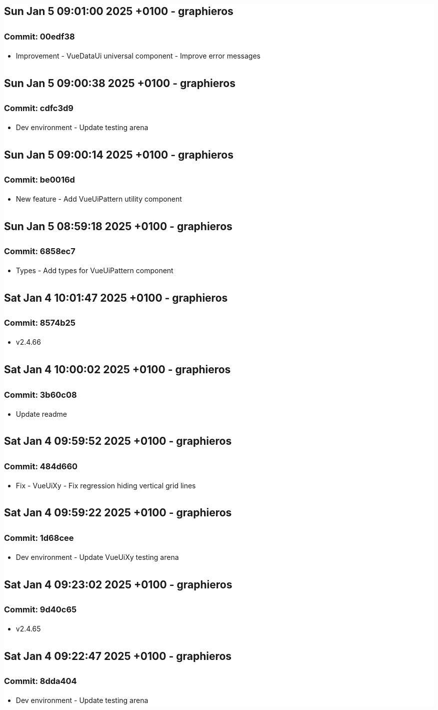 ## Sun Jan 5 09:01:00 2025 +0100 - graphieros
### Commit: 00edf38
- Improvement - VueDataUi universal component - Improve error messages

## Sun Jan 5 09:00:38 2025 +0100 - graphieros
### Commit: cdfc3d9
- Dev environment - Update testing arena

## Sun Jan 5 09:00:14 2025 +0100 - graphieros
### Commit: be0016d
- New feature - Add VueUiPattern utility component

## Sun Jan 5 08:59:18 2025 +0100 - graphieros
### Commit: 6858ec7
- Types - Add types for VueUiPattern component

## Sat Jan 4 10:01:47 2025 +0100 - graphieros
### Commit: 8574b25
- v2.4.66

## Sat Jan 4 10:00:02 2025 +0100 - graphieros
### Commit: 3b60c08
- Update readme

## Sat Jan 4 09:59:52 2025 +0100 - graphieros
### Commit: 484d660
- Fix - VueUiXy - Fix regression hiding vertical grid lines

## Sat Jan 4 09:59:22 2025 +0100 - graphieros
### Commit: 1d68cee
- Dev environment - Update VueUiXy testing arena

## Sat Jan 4 09:23:02 2025 +0100 - graphieros
### Commit: 9d40c65
- v2.4.65

## Sat Jan 4 09:22:47 2025 +0100 - graphieros
### Commit: 8dda404
- Dev environment - Update testing arena
